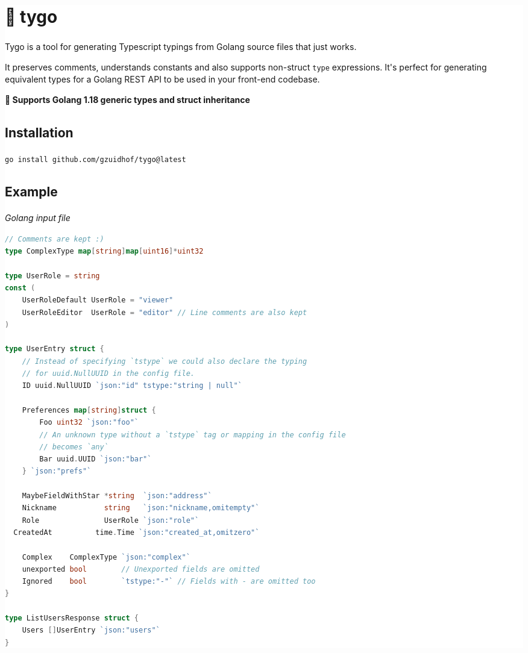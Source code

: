 # 🎑 tygo

Tygo is a tool for generating Typescript typings from Golang source files that just works.

It preserves comments, understands constants and also supports non-struct `type` expressions. It's perfect for generating equivalent types for a Golang REST API to be used in your front-end codebase.

**🚀 Supports Golang 1.18 generic types and struct inheritance**

## Installation

```shell
go install github.com/gzuidhof/tygo@latest
```

## Example

_Golang input file_

```go
// Comments are kept :)
type ComplexType map[string]map[uint16]*uint32

type UserRole = string
const (
	UserRoleDefault UserRole = "viewer"
	UserRoleEditor  UserRole = "editor" // Line comments are also kept
)

type UserEntry struct {
	// Instead of specifying `tstype` we could also declare the typing
	// for uuid.NullUUID in the config file.
	ID uuid.NullUUID `json:"id" tstype:"string | null"`

	Preferences map[string]struct {
		Foo uint32 `json:"foo"`
		// An unknown type without a `tstype` tag or mapping in the config file
		// becomes `any`
		Bar uuid.UUID `json:"bar"`
	} `json:"prefs"`

	MaybeFieldWithStar *string  `json:"address"`
	Nickname           string   `json:"nickname,omitempty"`
	Role               UserRole `json:"role"`
  CreatedAt          time.Time `json:"created_at,omitzero"`

	Complex    ComplexType `json:"complex"`
	unexported bool        // Unexported fields are omitted
	Ignored    bool        `tstype:"-"` // Fields with - are omitted too
}

type ListUsersResponse struct {
	Users []UserEntry `json:"users"`
}
```


  [key: string]: {
  [key: string]: {